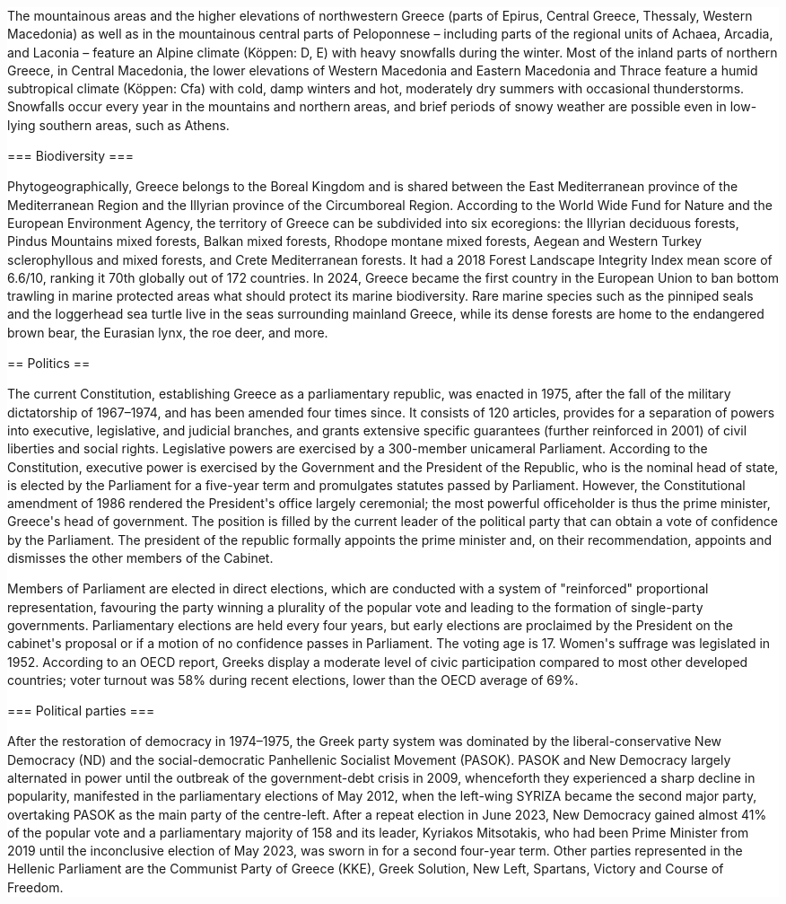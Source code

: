 The mountainous areas and the higher elevations of northwestern Greece (parts of Epirus, Central Greece, Thessaly, Western Macedonia) as well as in the mountainous central parts of Peloponnese – including parts of the regional units of Achaea, Arcadia, and Laconia – feature an Alpine climate (Köppen: D, E) with heavy snowfalls during the winter. Most of the inland parts of northern Greece, in Central Macedonia, the lower elevations of Western Macedonia and Eastern Macedonia and Thrace feature a humid subtropical climate (Köppen: Cfa) with cold, damp winters and hot, moderately dry summers with occasional thunderstorms. Snowfalls occur every year in the mountains and northern areas, and brief periods of snowy weather are possible even in low-lying southern areas, such as Athens.


=== Biodiversity ===

Phytogeographically, Greece belongs to the Boreal Kingdom and is shared between the East Mediterranean province of the Mediterranean Region and the Illyrian province of the Circumboreal Region. According to the World Wide Fund for Nature and the European Environment Agency, the territory of Greece can be subdivided into six ecoregions: the Illyrian deciduous forests, Pindus Mountains mixed forests, Balkan mixed forests, Rhodope montane mixed forests, Aegean and Western Turkey sclerophyllous and mixed forests, and Crete Mediterranean forests. It had a 2018 Forest Landscape Integrity Index mean score of 6.6/10, ranking it 70th globally out of 172 countries. In 2024, Greece became the first country in the European Union to ban bottom trawling in marine protected areas what should protect its marine biodiversity.
Rare marine species such as the pinniped seals and the loggerhead sea turtle live in the seas surrounding mainland Greece, while its dense forests are home to the endangered brown bear, the Eurasian lynx, the roe deer, and more.


== Politics ==

The current Constitution, establishing Greece as a parliamentary republic, was enacted in 1975, after the fall of the military dictatorship of 1967–1974, and has been amended four times since. It consists of 120 articles, provides for a separation of powers into executive, legislative, and judicial branches, and grants extensive specific guarantees (further reinforced in 2001) of civil liberties and social rights.
Legislative powers are exercised by a 300-member unicameral Parliament. According to the Constitution, executive power is exercised by the Government and the President of the Republic, who is the nominal head of state, is elected by the Parliament for a five-year term and promulgates statutes passed by Parliament. However, the Constitutional amendment of 1986 rendered the President's office largely ceremonial; the most powerful officeholder is thus the prime minister, Greece's head of government. The position is filled by the current leader of the political party that can obtain a vote of confidence by the Parliament. The president of the republic formally appoints the prime minister and, on their recommendation, appoints and dismisses the other members of the Cabinet.

Members of Parliament are elected in direct elections, which are conducted with a system of "reinforced" proportional representation, favouring the party winning a plurality of the popular vote and leading to the formation of single-party governments. Parliamentary elections are held every four years, but early elections are proclaimed by the President on the cabinet's proposal or if a motion of no confidence passes in Parliament. The voting age is 17. Women's suffrage was legislated in 1952.
According to an OECD report, Greeks display a moderate level of civic participation compared to most other developed countries; voter turnout was 58% during recent elections, lower than the OECD average of 69%.


=== Political parties ===

After the restoration of democracy in 1974–1975, the Greek party system was dominated by the liberal-conservative New Democracy (ND) and the social-democratic Panhellenic Socialist Movement (PASOK). PASOK and New Democracy largely alternated in power until the outbreak of the government-debt crisis in 2009, whenceforth they experienced a sharp decline in popularity, manifested in the parliamentary elections of May 2012, when the left-wing SYRIZA became the second major party, overtaking PASOK as the main party of the centre-left. After a repeat election in June 2023, New Democracy gained almost 41% of the popular vote and a parliamentary majority of 158 and its leader, Kyriakos Mitsotakis, who had been Prime Minister from 2019 until the inconclusive election of May 2023, was sworn in for a second four-year term. Other parties represented in the Hellenic Parliament are the Communist Party of Greece (KKE), Greek Solution, New Left, Spartans, Victory and Course of Freedom.
